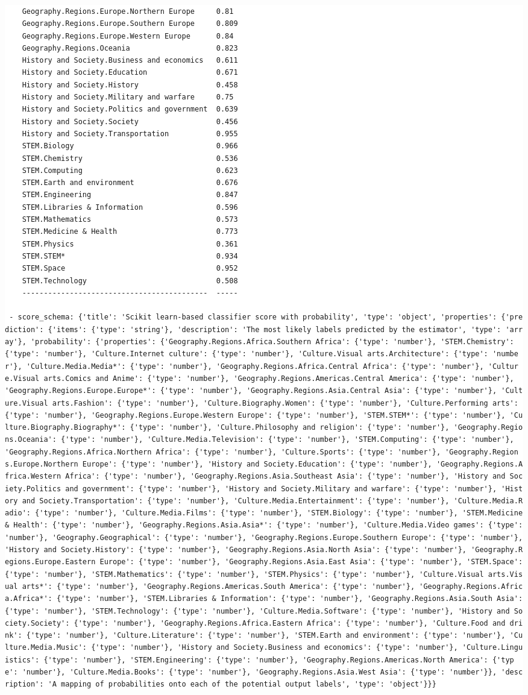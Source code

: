 		Geography.Regions.Europe.Northern Europe     0.81
		Geography.Regions.Europe.Southern Europe     0.809
		Geography.Regions.Europe.Western Europe      0.84
		Geography.Regions.Oceania                    0.823
		History and Society.Business and economics   0.611
		History and Society.Education                0.671
		History and Society.History                  0.458
		History and Society.Military and warfare     0.75
		History and Society.Politics and government  0.639
		History and Society.Society                  0.456
		History and Society.Transportation           0.955
		STEM.Biology                                 0.966
		STEM.Chemistry                               0.536
		STEM.Computing                               0.623
		STEM.Earth and environment                   0.676
		STEM.Engineering                             0.847
		STEM.Libraries & Information                 0.596
		STEM.Mathematics                             0.573
		STEM.Medicine & Health                       0.773
		STEM.Physics                                 0.361
		STEM.STEM*                                   0.934
		STEM.Space                                   0.952
		STEM.Technology                              0.508
		-------------------------------------------  -----
	
	 - score_schema: {'title': 'Scikit learn-based classifier score with probability', 'type': 'object', 'properties': {'prediction': {'items': {'type': 'string'}, 'description': 'The most likely labels predicted by the estimator', 'type': 'array'}, 'probability': {'properties': {'Geography.Regions.Africa.Southern Africa': {'type': 'number'}, 'STEM.Chemistry': {'type': 'number'}, 'Culture.Internet culture': {'type': 'number'}, 'Culture.Visual arts.Architecture': {'type': 'number'}, 'Culture.Media.Media*': {'type': 'number'}, 'Geography.Regions.Africa.Central Africa': {'type': 'number'}, 'Culture.Visual arts.Comics and Anime': {'type': 'number'}, 'Geography.Regions.Americas.Central America': {'type': 'number'}, 'Geography.Regions.Europe.Europe*': {'type': 'number'}, 'Geography.Regions.Asia.Central Asia': {'type': 'number'}, 'Culture.Visual arts.Fashion': {'type': 'number'}, 'Culture.Biography.Women': {'type': 'number'}, 'Culture.Performing arts': {'type': 'number'}, 'Geography.Regions.Europe.Western Europe': {'type': 'number'}, 'STEM.STEM*': {'type': 'number'}, 'Culture.Biography.Biography*': {'type': 'number'}, 'Culture.Philosophy and religion': {'type': 'number'}, 'Geography.Regions.Oceania': {'type': 'number'}, 'Culture.Media.Television': {'type': 'number'}, 'STEM.Computing': {'type': 'number'}, 'Geography.Regions.Africa.Northern Africa': {'type': 'number'}, 'Culture.Sports': {'type': 'number'}, 'Geography.Regions.Europe.Northern Europe': {'type': 'number'}, 'History and Society.Education': {'type': 'number'}, 'Geography.Regions.Africa.Western Africa': {'type': 'number'}, 'Geography.Regions.Asia.Southeast Asia': {'type': 'number'}, 'History and Society.Politics and government': {'type': 'number'}, 'History and Society.Military and warfare': {'type': 'number'}, 'History and Society.Transportation': {'type': 'number'}, 'Culture.Media.Entertainment': {'type': 'number'}, 'Culture.Media.Radio': {'type': 'number'}, 'Culture.Media.Films': {'type': 'number'}, 'STEM.Biology': {'type': 'number'}, 'STEM.Medicine & Health': {'type': 'number'}, 'Geography.Regions.Asia.Asia*': {'type': 'number'}, 'Culture.Media.Video games': {'type': 'number'}, 'Geography.Geographical': {'type': 'number'}, 'Geography.Regions.Europe.Southern Europe': {'type': 'number'}, 'History and Society.History': {'type': 'number'}, 'Geography.Regions.Asia.North Asia': {'type': 'number'}, 'Geography.Regions.Europe.Eastern Europe': {'type': 'number'}, 'Geography.Regions.Asia.East Asia': {'type': 'number'}, 'STEM.Space': {'type': 'number'}, 'STEM.Mathematics': {'type': 'number'}, 'STEM.Physics': {'type': 'number'}, 'Culture.Visual arts.Visual arts*': {'type': 'number'}, 'Geography.Regions.Americas.South America': {'type': 'number'}, 'Geography.Regions.Africa.Africa*': {'type': 'number'}, 'STEM.Libraries & Information': {'type': 'number'}, 'Geography.Regions.Asia.South Asia': {'type': 'number'}, 'STEM.Technology': {'type': 'number'}, 'Culture.Media.Software': {'type': 'number'}, 'History and Society.Society': {'type': 'number'}, 'Geography.Regions.Africa.Eastern Africa': {'type': 'number'}, 'Culture.Food and drink': {'type': 'number'}, 'Culture.Literature': {'type': 'number'}, 'STEM.Earth and environment': {'type': 'number'}, 'Culture.Media.Music': {'type': 'number'}, 'History and Society.Business and economics': {'type': 'number'}, 'Culture.Linguistics': {'type': 'number'}, 'STEM.Engineering': {'type': 'number'}, 'Geography.Regions.Americas.North America': {'type': 'number'}, 'Culture.Media.Books': {'type': 'number'}, 'Geography.Regions.Asia.West Asia': {'type': 'number'}}, 'description': 'A mapping of probabilities onto each of the potential output labels', 'type': 'object'}}}

